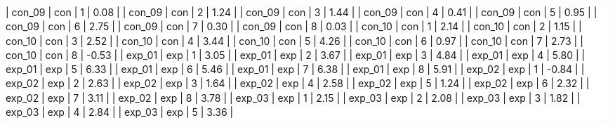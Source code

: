 | con_09  | con   | 1    |   0.08 |
| con_09  | con   | 2    |   1.24 |
| con_09  | con   | 3    |   1.44 |
| con_09  | con   | 4    |   0.41 |
| con_09  | con   | 5    |   0.95 |
| con_09  | con   | 6    |   2.75 |
| con_09  | con   | 7    |   0.30 |
| con_09  | con   | 8    |   0.03 |
| con_10  | con   | 1    |   2.14 |
| con_10  | con   | 2    |   1.15 |
| con_10  | con   | 3    |   2.52 |
| con_10  | con   | 4    |   3.44 |
| con_10  | con   | 5    |   4.26 |
| con_10  | con   | 6    |   0.97 |
| con_10  | con   | 7    |   2.73 |
| con_10  | con   | 8    |  -0.53 |
| exp_01  | exp   | 1    |   3.05 |
| exp_01  | exp   | 2    |   3.67 |
| exp_01  | exp   | 3    |   4.84 |
| exp_01  | exp   | 4    |   5.80 |
| exp_01  | exp   | 5    |   6.33 |
| exp_01  | exp   | 6    |   5.46 |
| exp_01  | exp   | 7    |   6.38 |
| exp_01  | exp   | 8    |   5.91 |
| exp_02  | exp   | 1    |  -0.84 |
| exp_02  | exp   | 2    |   2.63 |
| exp_02  | exp   | 3    |   1.64 |
| exp_02  | exp   | 4    |   2.58 |
| exp_02  | exp   | 5    |   1.24 |
| exp_02  | exp   | 6    |   2.32 |
| exp_02  | exp   | 7    |   3.11 |
| exp_02  | exp   | 8    |   3.78 |
| exp_03  | exp   | 1    |   2.15 |
| exp_03  | exp   | 2    |   2.08 |
| exp_03  | exp   | 3    |   1.82 |
| exp_03  | exp   | 4    |   2.84 |
| exp_03  | exp   | 5    |   3.36 |